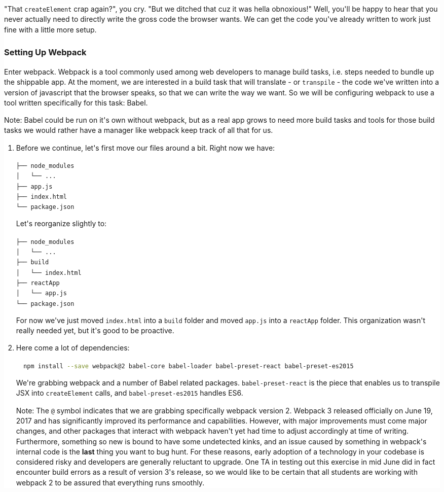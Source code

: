 "That `createElement` crap again?", you cry. "But we ditched that cuz it was hella obnoxious!" Well, you'll be happy to hear that you never actually need to directly write the gross code the browser wants. We can get the code you've already written to work just fine with a little more setup.

### Setting Up Webpack

Enter webpack. Webpack is a tool commonly used among web developers to manage build tasks, i.e. steps needed to bundle up the shippable app. At the moment, we are interested in a build task that will translate - or `transpile` - the code we've written into a version of javascript that the browser speaks, so that we can write the way we want. So we will be configuring webpack to use a tool written specifically for this task: Babel.

Note: Babel could be run on it's own without webpack, but as a real app grows to need more build tasks and tools for those build tasks we would rather have a manager like webpack keep track of all that for us.

1. Before we continue, let's first move our files around a bit. Right now we have:

    ```bash
    ├── node_modules
    │   └── ...
    ├── app.js
    ├── index.html
    └── package.json
    ```

    Let's reorganize slightly to:

    ```bash
    ├── node_modules
    │   └── ...
    ├── build
    │   └── index.html
    ├── reactApp
    │   └── app.js
    └── package.json
    ```

    For now we've just moved `index.html` into a `build` folder and moved `app.js` into a `reactApp` folder. This organization wasn't really needed yet, but it's good to be proactive.

1. Here come a lot of dependencies:

    ```bash
      npm install --save webpack@2 babel-core babel-loader babel-preset-react babel-preset-es2015
    ```

    We're grabbing webpack and a number of Babel related packages. `babel-preset-react` is the piece that enables us to transpile JSX into `createElement` calls, and `babel-preset-es2015` handles ES6.

    Note: The `@` symbol indicates that we are grabbing specifically webpack version 2. Webpack 3 released officially on June 19, 2017 and has significantly improved its performance and capabilities. However, with major improvements must come major changes, and other packages that interact with webpack haven't yet had time to adjust accordingly at time of writing. Furthermore, something so new is bound to have some undetected kinks, and an issue caused by something in webpack's internal code is the **last** thing you want to bug hunt. For these reasons, early adoption of a technology in your codebase is considered risky and developers are generally reluctant to upgrade. One TA in testing out this exercise in mid June did in fact encounter build errors as a result of version 3's release, so we would like to be certain that all students are working with webpack 2 to be assured that everything runs smoothly.
